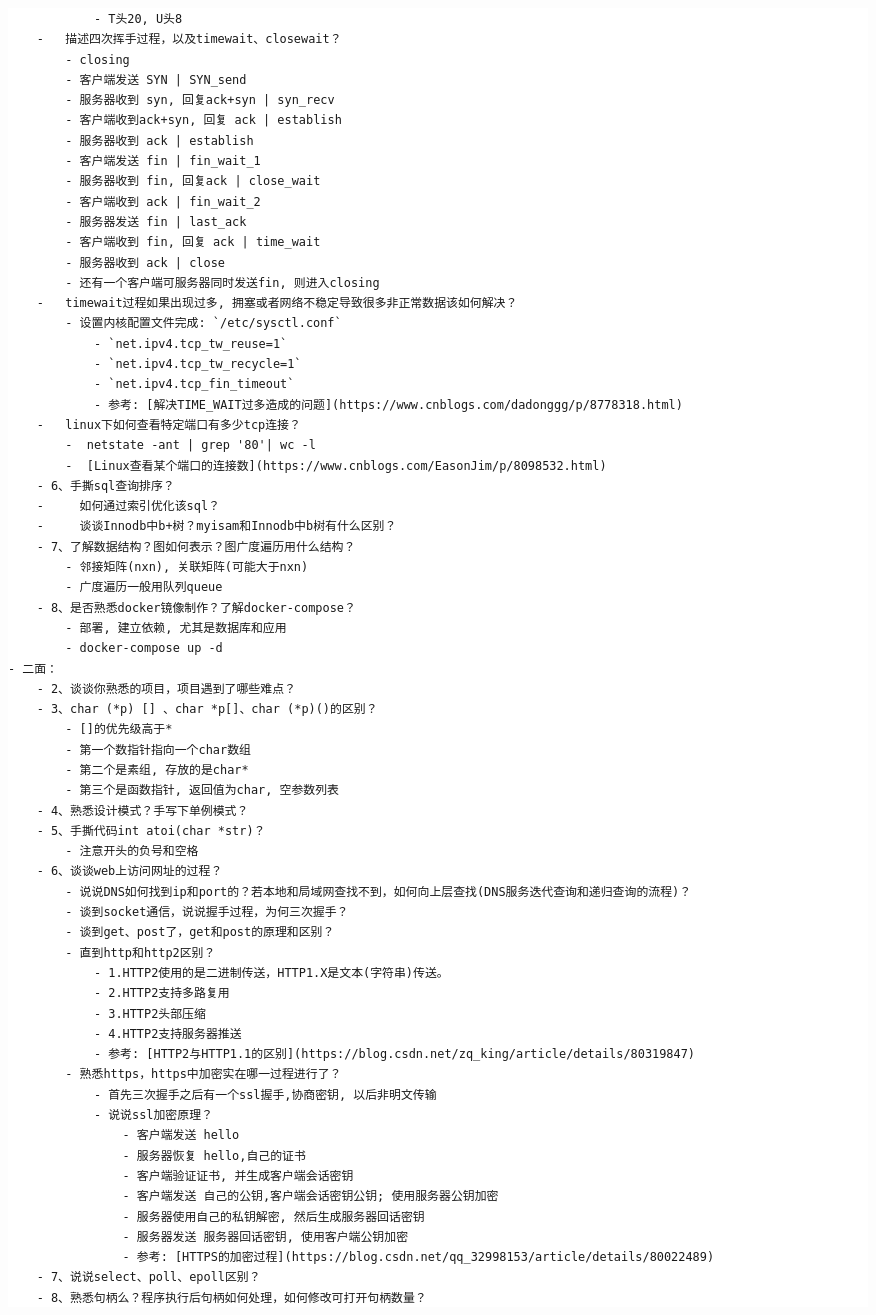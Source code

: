                 - T头20, U头8
        -   描述四次挥手过程，以及timewait、closewait？
            - closing
            - 客户端发送 SYN | SYN_send
            - 服务器收到 syn, 回复ack+syn | syn_recv
            - 客户端收到ack+syn, 回复 ack | establish
            - 服务器收到 ack | establish
            - 客户端发送 fin | fin_wait_1
            - 服务器收到 fin, 回复ack | close_wait
            - 客户端收到 ack | fin_wait_2
            - 服务器发送 fin | last_ack
            - 客户端收到 fin, 回复 ack | time_wait
            - 服务器收到 ack | close
            - 还有一个客户端可服务器同时发送fin, 则进入closing
        -   timewait过程如果出现过多, 拥塞或者网络不稳定导致很多非正常数据该如何解决？
            - 设置内核配置文件完成: `/etc/sysctl.conf`
                - `net.ipv4.tcp_tw_reuse=1`
                - `net.ipv4.tcp_tw_recycle=1`
                - `net.ipv4.tcp_fin_timeout`
                - 参考: [解决TIME_WAIT过多造成的问题](https://www.cnblogs.com/dadonggg/p/8778318.html)
        -   linux下如何查看特定端口有多少tcp连接？
            -  netstate -ant | grep '80'| wc -l
            -  [Linux查看某个端口的连接数](https://www.cnblogs.com/EasonJim/p/8098532.html)
        - 6、手撕sql查询排序？
        -     如何通过索引优化该sql？
        -     谈谈Innodb中b+树？myisam和Innodb中b树有什么区别？
        - 7、了解数据结构？图如何表示？图广度遍历用什么结构？
            - 邻接矩阵(nxn), 关联矩阵(可能大于nxn)
            - 广度遍历一般用队列queue
        - 8、是否熟悉docker镜像制作？了解docker-compose？
            - 部署, 建立依赖, 尤其是数据库和应用
            - docker-compose up -d
    - 二面：
        - 2、谈谈你熟悉的项目，项目遇到了哪些难点？
        - 3、char (*p) [] 、char *p[]、char (*p)()的区别？
            - []的优先级高于*
            - 第一个数指针指向一个char数组
            - 第二个是素组, 存放的是char*
            - 第三个是函数指针, 返回值为char, 空参数列表
        - 4、熟悉设计模式？手写下单例模式？
        - 5、手撕代码int atoi(char *str)？
            - 注意开头的负号和空格
        - 6、谈谈web上访问网址的过程？
            - 说说DNS如何找到ip和port的？若本地和局域网查找不到，如何向上层查找(DNS服务迭代查询和递归查询的流程)？
            - 谈到socket通信，说说握手过程，为何三次握手？
            - 谈到get、post了，get和post的原理和区别？
            - 直到http和http2区别？
                - 1.HTTP2使用的是二进制传送，HTTP1.X是文本(字符串)传送。
                - 2.HTTP2支持多路复用
                - 3.HTTP2头部压缩
                - 4.HTTP2支持服务器推送
                - 参考: [HTTP2与HTTP1.1的区别](https://blog.csdn.net/zq_king/article/details/80319847)
            - 熟悉https，https中加密实在哪一过程进行了？
                - 首先三次握手之后有一个ssl握手,协商密钥, 以后非明文传输
                - 说说ssl加密原理？
                    - 客户端发送 hello
                    - 服务器恢复 hello,自己的证书
                    - 客户端验证证书, 并生成客户端会话密钥
                    - 客户端发送 自己的公钥,客户端会话密钥公钥; 使用服务器公钥加密
                    - 服务器使用自己的私钥解密, 然后生成服务器回话密钥
                    - 服务器发送 服务器回话密钥, 使用客户端公钥加密
                    - 参考: [HTTPS的加密过程](https://blog.csdn.net/qq_32998153/article/details/80022489)
        - 7、说说select、poll、epoll区别？
        - 8、熟悉句柄么？程序执行后句柄如何处理，如何修改可打开句柄数量？